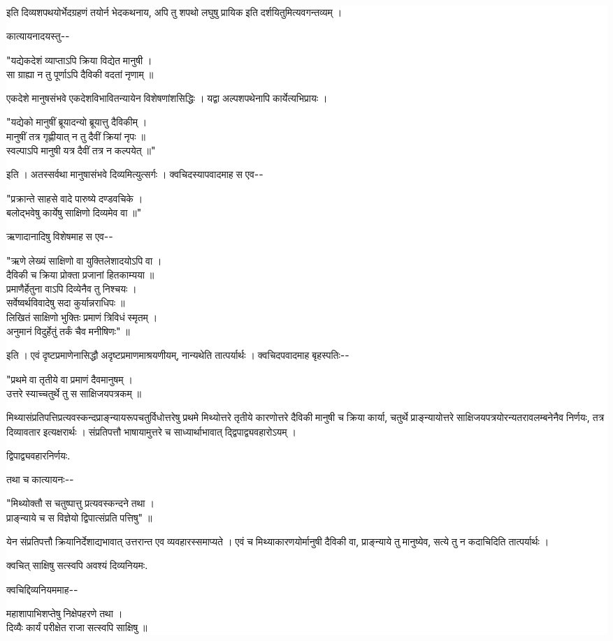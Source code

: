 इति दिव्यशपथयोर्भेदग्रहणं तयोर्न भेदकथनाय, अपि तु शपथो लघुषु प्रायिक इति
दर्शयितुमित्यवगन्तव्यम् ।

कात्यायनादयस्तु--

"यद्येकदेशं व्याप्ताऽपि क्रिया विद्येत मानुषी ।  
सा ग्राह्या न तु पूर्णाऽपि दैविकी वदतां नृणाम् ॥

एकदेशे मानुषसंभवे एकदेशविभावितन्यायेन विशेषणांशसिद्धिः । यद्वा
अल्पशपथेनापि कार्येत्यभिप्रायः ।

"यद्येको मानुषीं ब्रूयादन्यो ब्रूयात्तु दैविकीम् ।  
मानुषीं तत्र गृह्णीयात् न तु दैवीं क्रियां नृपः ॥  
स्वल्पाऽपि मानुषी यत्र दैवीं तत्र न कल्पयेत् ॥"

इति । अतस्सर्वथा मानुषासंभवे दिव्यमित्युत्सर्गः । क्वचिदस्यापवादमाह स
एव--

"प्रक्रान्ते साहसे वादे पारुष्ये दण्डवचिके ।  
बलोद्भवेषु कार्येषु साक्षिणो दिव्यमेव वा ॥"

ऋणादानादिषु विशेषमाह स एव--

"ऋणे लेख्यं साक्षिणो वा युक्तिलेशादयोऽपि वा ।  
दैविकी च क्रिया प्रोक्ता प्रजानां हितकाम्यया ॥  
प्रमाणैर्हेतुना वाऽपि दिव्येनैव तु निश्चयः ।  
सर्वेष्वर्थविवादेषु सदा कुर्यान्नराधिपः ॥  
लिखितं साक्षिणो भुक्तिः प्रमाणं त्रिविधं स्मृतम् ।  
अनुमानं विदुर्हेतुं तर्कं चैव मनीषिणः" ॥

इति । एवं दृष्टप्रमाणेनासिद्धौ अदृष्टप्रमाणमाश्रयणीयम्, नान्यथेति
तात्पर्यार्थः । क्वचिदपवादमाह बृहस्पतिः--

"प्रथमे वा तृतीये वा प्रमाणं दैवमानुषम् ।  
उत्तरे स्याच्चतुर्थे तु स साक्षिजयपत्रकम् ॥

मिथ्यासंप्रतिपत्तिप्रत्यवस्कन्दप्राङ्न्यायरूपचतुर्विधोत्तरेषु प्रथमे
मिथ्योत्तरे तृतीये कारणोत्तरे दैविकी मानुषी च क्रिया कार्या, चतुर्थे
प्राङ्न्यायोत्तरे साक्षिजयपत्रयोरन्यतरावलम्बनेनैव निर्णयः, तत्र
दिव्यावतार इत्यक्षरार्थः । संप्रतिपत्तौ भाषायामुत्तरे च साध्यार्थाभावात्
द्द्विपाद्व्यवहारोऽयम् ।

द्विपाद्व्यवहारनिर्णयः.

तथा च कात्यायनः--

"मिथ्योक्तौ स चतुष्पात्तु प्रत्यवस्कन्दने तथा ।  
प्राङ्न्याये च स विज्ञेयो द्विपात्संप्रति पत्तिषु" ॥

येन संप्रतिपत्तौ क्रियानिर्देशाद्यभावात् उत्तरान्त एव व्यवहारस्समाप्यते
। एवं च मिथ्याकारणयोर्मानुषी दैविकी वा, प्राङ्न्याये तु मानुष्येव, सत्ये
तु न कदाचिदिति तात्पर्यार्थः ।

क्वचित् साक्षिषु सत्स्वपि अवश्यं दिव्यनियमः.

क्वचिद्दिव्यनियममाह--

महाशापाभिशप्तेषु निक्षेपहरणे तथा ।  
दिव्यैः कार्यं परीक्षेत राजा सत्स्वपि साक्षिषु ॥
